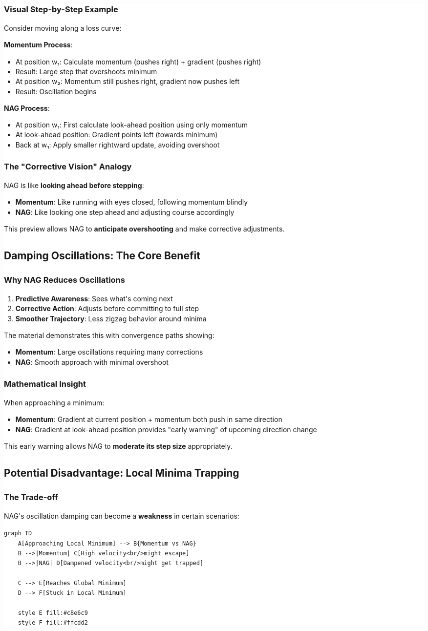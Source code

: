 ### Visual Step-by-Step Example

Consider moving along a loss curve:

**Momentum Process**:
- At position w₁: Calculate momentum (pushes right) + gradient (pushes right) 
- Result: Large step that overshoots minimum
- At position w₂: Momentum still pushes right, gradient now pushes left
- Result: Oscillation begins

**NAG Process**:
- At position w₁: First calculate look-ahead position using only momentum
- At look-ahead position: Gradient points left (towards minimum)
- Back at w₁: Apply smaller rightward update, avoiding overshoot

### The "Corrective Vision" Analogy

NAG is like **looking ahead before stepping**:
- **Momentum**: Like running with eyes closed, following momentum blindly
- **NAG**: Like looking one step ahead and adjusting course accordingly

This preview allows NAG to **anticipate overshooting** and make corrective adjustments.

## Damping Oscillations: The Core Benefit

### Why NAG Reduces Oscillations

1. **Predictive Awareness**: Sees what's coming next
2. **Corrective Action**: Adjusts before committing to full step  
3. **Smoother Trajectory**: Less zigzag behavior around minima

The material demonstrates this with convergence paths showing:
- **Momentum**: Large oscillations requiring many corrections
- **NAG**: Smooth approach with minimal overshoot

### Mathematical Insight

When approaching a minimum:
- **Momentum**: Gradient at current position + momentum both push in same direction
- **NAG**: Gradient at look-ahead position provides "early warning" of upcoming direction change

This early warning allows NAG to **moderate its step size** appropriately.

## Potential Disadvantage: Local Minima Trapping

### The Trade-off

NAG's oscillation damping can become a **weakness** in certain scenarios:

```mermaid
graph TD
    A[Approaching Local Minimum] --> B{Momentum vs NAG}
    B -->|Momentum| C[High velocity<br/>might escape]
    B -->|NAG| D[Dampened velocity<br/>might get trapped]
    
    C --> E[Reaches Global Minimum]
    D --> F[Stuck in Local Minimum]
    
    style E fill:#c8e6c9
    style F fill:#ffcdd2
```
